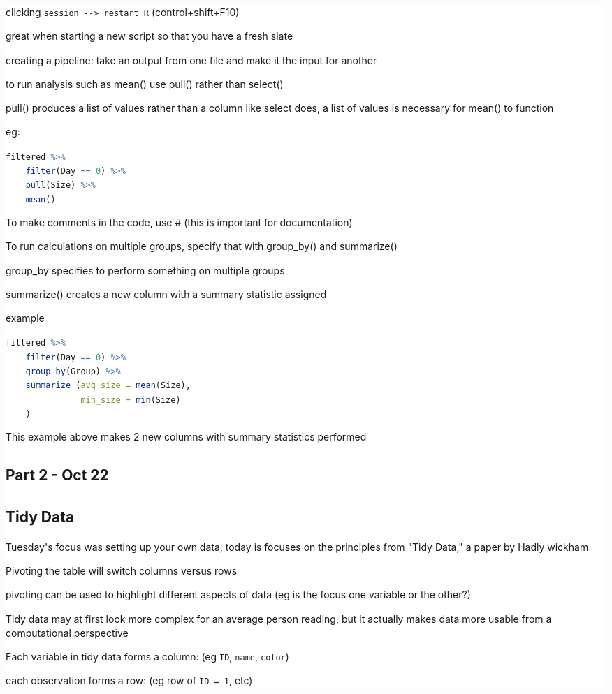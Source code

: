 clicking `session --> restart R` (control+shift+F10)

great when starting a new script so that you have a fresh slate

creating a pipeline: take an output from one file and make it the input for another

to run analysis such as mean() use pull() rather than select()

pull() produces a list of values rather than a column like select does, a list of values is necessary for mean() to function

eg:

```r
filtered %>%
    filter(Day == 0) %>%
    pull(Size) %>%
    mean()
```

To make comments in the code, use # (this is important for documentation)

To run calculations on multiple groups, specify that with group_by() and summarize()

group_by specifies to perform something on multiple groups

summarize() creates a new column with a summary statistic assigned

example

```r
filtered %>%
    filter(Day == 0) %>%
    group_by(Group) %>%
    summarize (avg_size = mean(Size),
               min_size = min(Size)
    )
```

This example above makes 2 new columns with summary statistics performed

## Part 2 - Oct 22

## Tidy Data
Tuesday's focus was setting up your own data, today is focuses on the principles from "Tidy Data," a paper by Hadly wickham

Pivoting the table will switch columns versus rows

pivoting can be used to highlight different aspects of data (eg is the focus one variable or the other?)

Tidy data may at first look more complex for an average person reading, but it actually makes data more usable from a computational perspective

Each variable in tidy data forms a column: (eg `ID`, `name`, `color`)

each observation forms a row: (eg row of `ID = 1`, etc)
